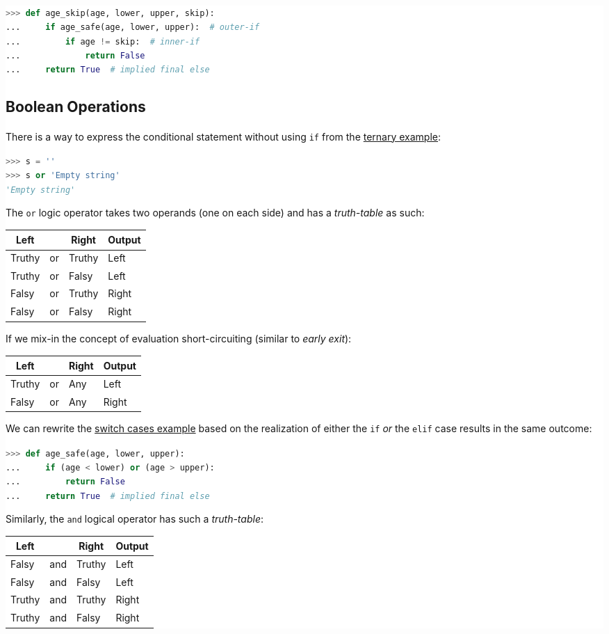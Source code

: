 ```python
>>> def age_skip(age, lower, upper, skip):
...     if age_safe(age, lower, upper):  # outer-if
...         if age != skip:  # inner-if
...             return False
...     return True  # implied final else
```

## Boolean Operations

There is a way to express the conditional statement without using `if` from the [ternary example](#ternary):

```python
>>> s = ''
>>> s or 'Empty string'
'Empty string'
```

The `or` logic operator takes two operands (one on each side) and has a _truth-table_ as such:

| Left   |    | Right  | Output |
|--------|----|--------|--------|
| Truthy | or | Truthy | Left   |
| Truthy | or | Falsy  | Left   |
| Falsy  | or | Truthy | Right  |
| Falsy  | or | Falsy  | Right  |

If we mix-in the concept of evaluation short-circuiting (similar to _early exit_):

| Left   |    | Right  | Output |
|--------|----|--------|--------|
| Truthy | or | Any    | Left   |
| Falsy  | or | Any    | Right  |

We can rewrite the [switch cases example](#switch-cases) based on the realization of either the `if` _or_ the `elif` case results in the same outcome:

```python
>>> def age_safe(age, lower, upper):
...     if (age < lower) or (age > upper):
...         return False
...     return True  # implied final else
```

Similarly, the `and` logical operator has such a _truth-table_:

| Left   |     | Right  | Output |
|--------|-----|--------|--------|
| Falsy  | and | Truthy | Left   |
| Falsy  | and | Falsy  | Left   |
| Truthy | and | Truthy | Right  |
| Truthy | and | Falsy  | Right  |
